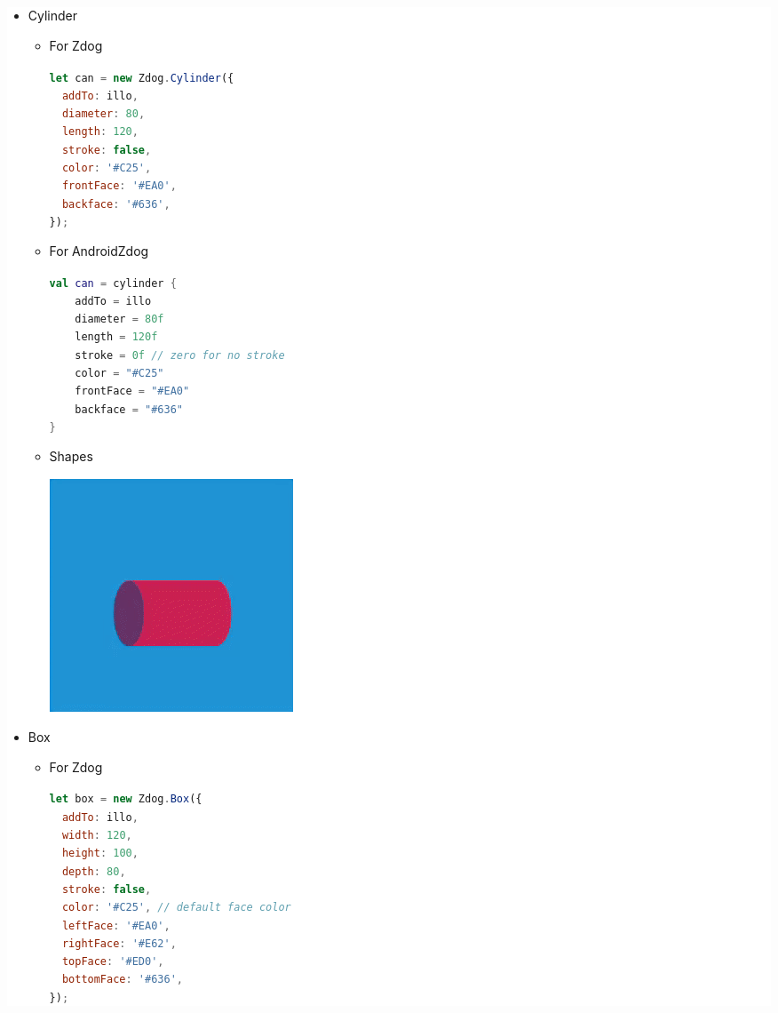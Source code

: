 - Cylinder

  - For Zdog

    ```javascript
    let can = new Zdog.Cylinder({
      addTo: illo,
      diameter: 80,
      length: 120,
      stroke: false,
      color: '#C25',
      frontFace: '#EA0',
      backface: '#636',
    });
    ```

  - For AndroidZdog

    ```kotlin
    val can = cylinder {
        addTo = illo
        diameter = 80f
        length = 120f
        stroke = 0f // zero for no stroke
        color = "#C25"
        frontFace = "#EA0"
        backface = "#636"
    }
    ```

  - Shapes

    ![cylinder](images/cylinder.gif)

- Box

  - For Zdog

    ```javascript
    let box = new Zdog.Box({
      addTo: illo,
      width: 120,
      height: 100,
      depth: 80,
      stroke: false,
      color: '#C25', // default face color
      leftFace: '#EA0',
      rightFace: '#E62',
      topFace: '#ED0',
      bottomFace: '#636',
    });
    ```
